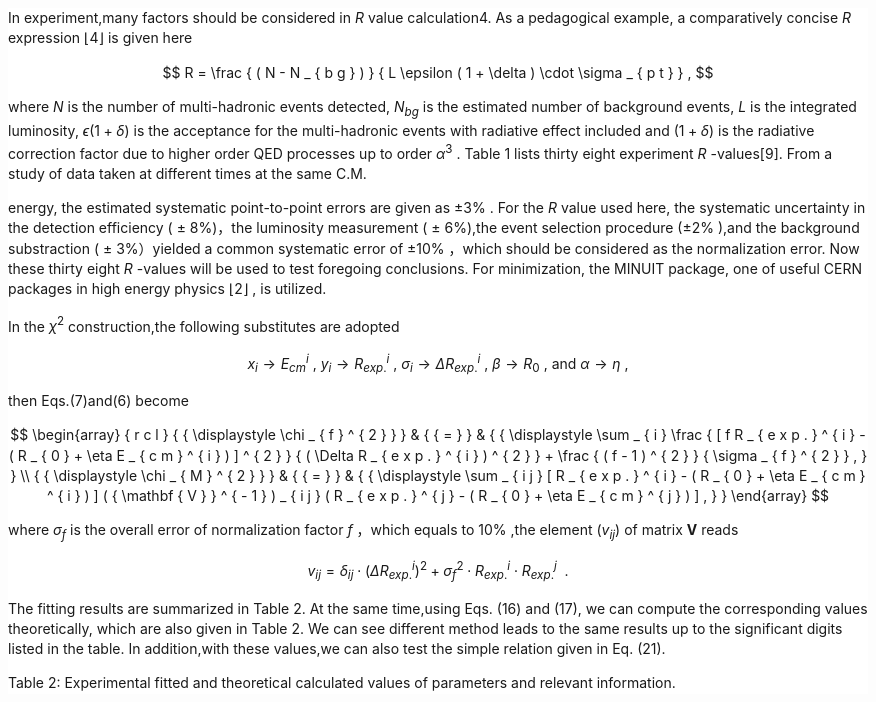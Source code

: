 In experiment,many factors should be considered in $R$ value calculation4. As a pedagogical example, a comparatively concise $R$ expression $\lfloor 4 \rfloor$ is given here

$$
R = \frac { ( N - N _ { b g } ) } { L \epsilon ( 1 + \delta ) \cdot \sigma _ { p t } } ,
$$

where $N$ is the number of multi-hadronic events detected, $N _ { b g }$ is the estimated number of background events, $L$ is the integrated luminosity, $\epsilon ( 1 + \delta )$ is the acceptance for the multi-hadronic events with radiative effect included and $( 1 + \delta )$ is the radiative correction factor due to higher order QED processes up to order $\alpha ^ { 3 }$ . Table 1 lists thirty eight experiment $R$ -values[9]. From a study of data taken at different times at the same C.M.

energy, the estimated systematic point-to-point errors are given as $\pm 3 \%$ . For the $R$ value used here, the systematic uncertainty in the detection efficiency ( $\pm$ 8%)，the luminosity measurement ( $\pm$ 6%),the event selection procedure $( \pm 2 \%$ ),and the background substraction ( $\pm$ 3%）yielded a common systematic error of $\pm 1 0 \%$ ，which should be considered as the normalization error. Now these thirty eight $R$ -values will be used to test foregoing conclusions. For minimization, the MINUIT package, one of useful CERN packages in high energy physics $\lfloor 2 \rfloor$ , is utilized.

In the $\chi ^ { 2 }$ construction,the following substitutes are adopted

$$
x _ { i } \to E _ { c m } ^ { i } ~ , ~ y _ { i } \to R _ { e x p . } ^ { i } ~ , ~ \sigma _ { i } \to \Delta R _ { e x p . } ^ { i } ~ , ~ \beta \to R _ { 0 } ~ , ~ \mathrm { a n d } ~ \alpha \to \eta ~ ,
$$

then Eqs.(7)and(6) become

$$
\begin{array} { r c l } { { \displaystyle \chi _ { f } ^ { 2 } } } & { { = } } & { { \displaystyle \sum _ { i } \frac { [ f R _ { e x p . } ^ { i } - ( R _ { 0 } + \eta E _ { c m } ^ { i } ) ] ^ { 2 } } { ( \Delta R _ { e x p . } ^ { i } ) ^ { 2 } } + \frac { ( f - 1 ) ^ { 2 } } { \sigma _ { f } ^ { 2 } } , } } \\ { { \displaystyle \chi _ { M } ^ { 2 } } } & { { = } } & { { \displaystyle \sum _ { i j } [ R _ { e x p . } ^ { i } - ( R _ { 0 } + \eta E _ { c m } ^ { i } ) ] ( { \mathbf { V } } ^ { - 1 } ) _ { i j } ( R _ { e x p . } ^ { j } - ( R _ { 0 } + \eta E _ { c m } ^ { j } ) ] , } } \end{array}
$$

where $\sigma _ { f }$ is the overall error of normalization factor $f$ ，which equals to $1 0 \%$ ,the element $( v _ { i j } )$ of matrix $\mathbf { V }$ reads

$$
v _ { i j } = \delta _ { i j } \cdot ( \Delta R _ { e x p . } ^ { i } ) ^ { 2 } + \sigma _ { f } ^ { 2 } \cdot R _ { e x p . } ^ { i } \cdot R _ { e x p . } ^ { j } \enspace .
$$

The fitting results are summarized in Table 2. At the same time,using Eqs. (16) and (17), we can compute the corresponding values theoretically, which are also given in Table 2. We can see different method leads to the same results up to the significant digits listed in the table. In addition,with these values,we can also test the simple relation given in Eq. (21).

Table 2: Experimental fitted and theoretical calculated values of parameters and relevant information.   
